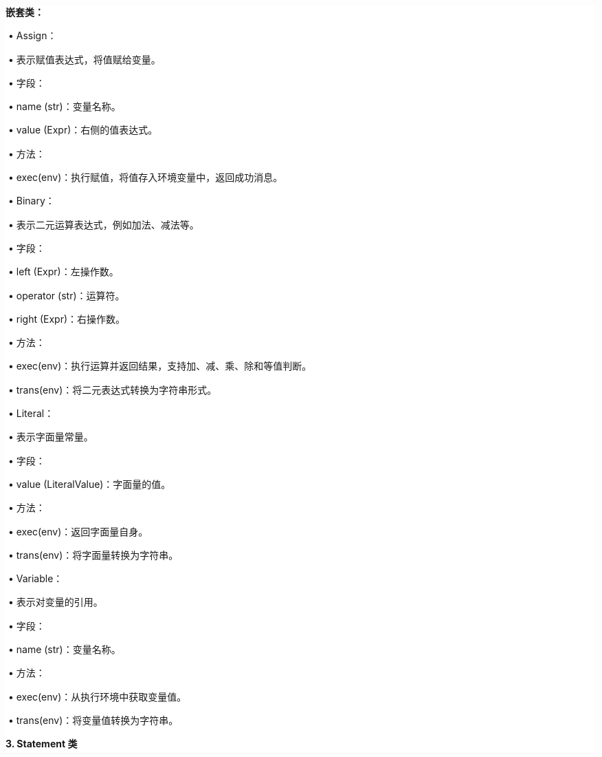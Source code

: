 **嵌套类：**

​	•	Assign：

​			•	表示赋值表达式，将值赋给变量。	

​			•	字段：

​					•	name (str)：变量名称。

​					•	value (Expr)：右侧的值表达式。

​			•	方法：

​					•	exec(env)：执行赋值，将值存入环境变量中，返回成功消息。

​	•	Binary：

​			•	表示二元运算表达式，例如加法、减法等。

​			•	字段：

​					•	left (Expr)：左操作数。

​					•	operator (str)：运算符。

​					•	right (Expr)：右操作数。

​			•	方法：

​					•	exec(env)：执行运算并返回结果，支持加、减、乘、除和等值判断。

​					•	trans(env)：将二元表达式转换为字符串形式。

​	•	Literal：

​			•	表示字面量常量。

​			•	字段：

​					•	value (LiteralValue)：字面量的值。

​			•	方法：

​					•	exec(env)：返回字面量自身。

​					•	trans(env)：将字面量转换为字符串。

​	•	Variable：

​			•	表示对变量的引用。

​			•	字段：

​					•	name (str)：变量名称。

​			•	方法：

​					•	exec(env)：从执行环境中获取变量值。

​					•	trans(env)：将变量值转换为字符串。



**3. Statement 类**
